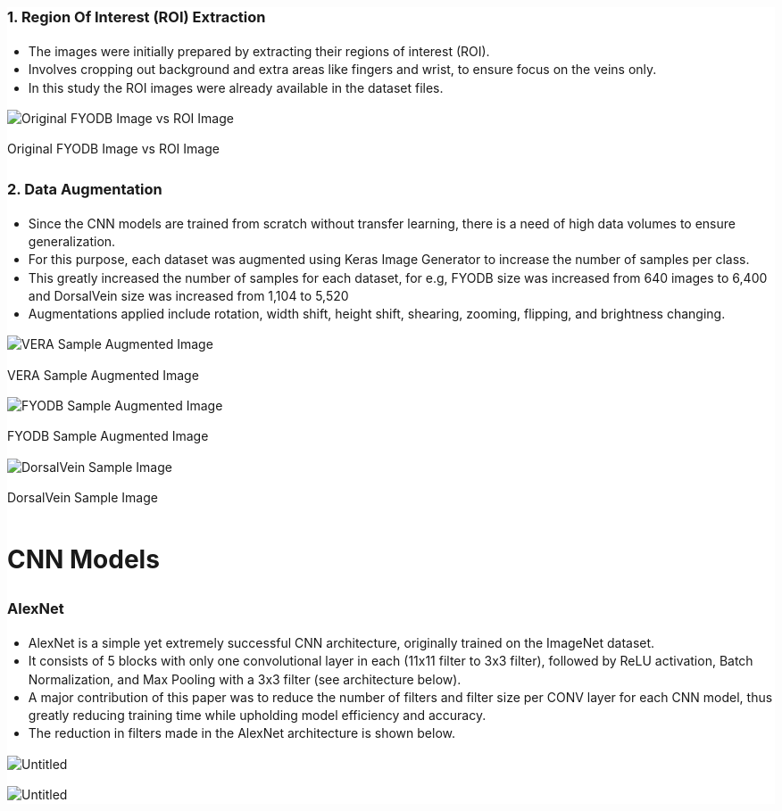 ### 1. Region Of Interest (ROI) Extraction

- The images were initially prepared by extracting their regions of interest (ROI).
- Involves cropping out background and extra areas like fingers and wrist, to ensure focus on the veins only.
- In this study the ROI images were already available in the dataset files.

![Original FYODB Image vs ROI Image](Palm%20Vein%20Recognition%20using%20CNNs%205061ea292264492088b10d63ac77f9ae/Untitled%204.png)

Original FYODB Image vs ROI Image

### 2. Data Augmentation

- Since the CNN models are trained from scratch without transfer learning, there is a need of high data volumes to ensure generalization.
- For this purpose, each dataset was augmented using Keras Image Generator to increase the number of samples per class.
- This greatly increased the number of samples for each dataset, for e.g, FYODB size was increased from 640 images to 6,400 and DorsalVein size was increased from 1,104 to 5,520
- Augmentations applied include rotation, width shift, height shift, shearing, zooming, flipping, and brightness changing.

![VERA Sample Augmented Image](Palm%20Vein%20Recognition%20using%20CNNs%205061ea292264492088b10d63ac77f9ae/Untitled%205.png)

VERA Sample Augmented Image

![FYODB Sample Augmented Image](Palm%20Vein%20Recognition%20using%20CNNs%205061ea292264492088b10d63ac77f9ae/Untitled%206.png)

FYODB Sample Augmented Image

![DorsalVein Sample Image](Palm%20Vein%20Recognition%20using%20CNNs%205061ea292264492088b10d63ac77f9ae/Untitled%207.png)

DorsalVein Sample Image

# CNN Models

### AlexNet

- AlexNet is a simple yet extremely successful CNN architecture, originally trained on the ImageNet dataset.
- It consists of 5 blocks with only one convolutional layer in each (11x11 filter to 3x3 filter), followed by ReLU activation, Batch Normalization, and Max Pooling with a 3x3 filter (see architecture below).
- A major contribution of this paper was to reduce the number of filters and filter size per CONV layer for each CNN model, thus greatly reducing training time while upholding model efficiency and accuracy.
- The reduction in filters made in the AlexNet architecture is shown below.

![Untitled](Palm%20Vein%20Recognition%20using%20CNNs%205061ea292264492088b10d63ac77f9ae/Untitled%208.png)

![Untitled](Palm%20Vein%20Recognition%20using%20CNNs%205061ea292264492088b10d63ac77f9ae/Untitled%209.png)
